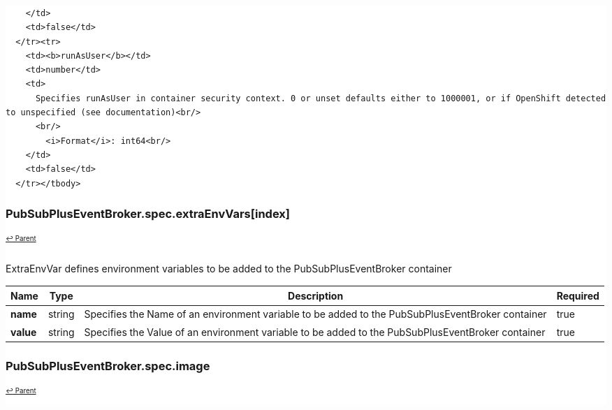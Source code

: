         </td>
        <td>false</td>
      </tr><tr>
        <td><b>runAsUser</b></td>
        <td>number</td>
        <td>
          Specifies runAsUser in container security context. 0 or unset defaults either to 1000001, or if OpenShift detected to unspecified (see documentation)<br/>
          <br/>
            <i>Format</i>: int64<br/>
        </td>
        <td>false</td>
      </tr></tbody>
</table>


### PubSubPlusEventBroker.spec.extraEnvVars[index]
<sup><sup>[↩ Parent](#pubsubpluseventbrokerspec)</sup></sup>



ExtraEnvVar defines environment variables to be added to the PubSubPlusEventBroker container

<table>
    <thead>
        <tr>
            <th>Name</th>
            <th>Type</th>
            <th>Description</th>
            <th>Required</th>
        </tr>
    </thead>
    <tbody><tr>
        <td><b>name</b></td>
        <td>string</td>
        <td>
          Specifies the Name of an environment variable to be added to the PubSubPlusEventBroker container<br/>
        </td>
        <td>true</td>
      </tr><tr>
        <td><b>value</b></td>
        <td>string</td>
        <td>
          Specifies the Value of an environment variable to be added to the PubSubPlusEventBroker container<br/>
        </td>
        <td>true</td>
      </tr></tbody>
</table>


### PubSubPlusEventBroker.spec.image
<sup><sup>[↩ Parent](#pubsubpluseventbrokerspec)</sup></sup>
